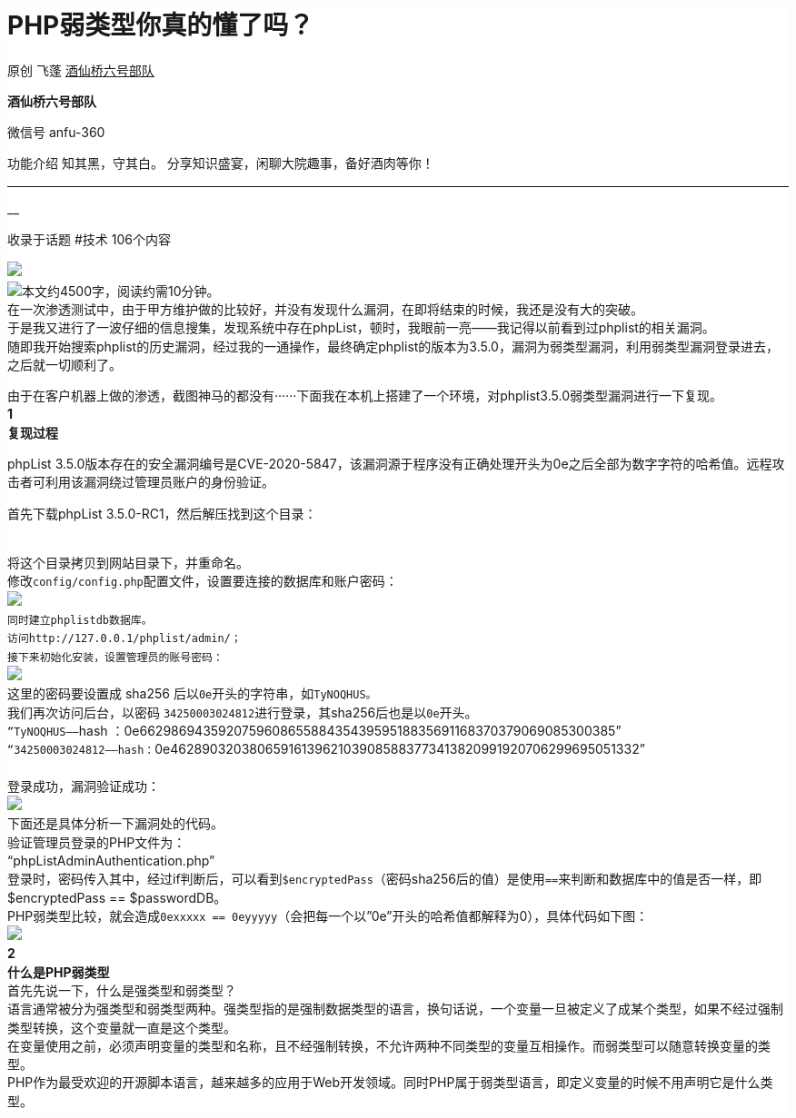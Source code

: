 #  PHP弱类型你真的懂了吗？

原创 飞蓬  [ 酒仙桥六号部队 ](javascript:void\(0\);)

**酒仙桥六号部队** ![]()

微信号 anfu-360

功能介绍 知其黑，守其白。 分享知识盛宴，闲聊大院趣事，备好酒肉等你！

____

__

收录于话题 #技术 106个内容

![](https://gitee.com/fuli009/images/raw/master/public/20210915183806.png)  
![](https://gitee.com/fuli009/images/raw/master/public/20210915183811.png)本文约4500字，阅读约需10分钟。  
在一次渗透测试中，由于甲方维护做的比较好，并没有发现什么漏洞，在即将结束的时候，我还是没有大的突破。  
于是我又进行了一波仔细的信息搜集，发现系统中存在phpList，顿时，我眼前一亮——我记得以前看到过phplist的相关漏洞。  
随即我开始搜索phplist的历史漏洞，经过我的一通操作，最终确定phplist的版本为3.5.0，漏洞为弱类型漏洞，利用弱类型漏洞登录进去，之后就一切顺利了。  
  
由于在客户机器上做的渗透，截图神马的都没有······下面我在本机上搭建了一个环境，对phplist3.5.0弱类型漏洞进行一下复现。  
 **1**  
 **复现过程**  

phpList
3.5.0版本存在的安全漏洞编号是CVE-2020-5847，该漏洞源于程序没有正确处理开头为0e之后全部为数字字符的哈希值。远程攻击者可利用该漏洞绕过管理员账户的身份验证。

  

首先下载phpList 3.5.0-RC1，然后解压找到这个目录：

  

![]()  
将这个目录拷贝到网站目录下，并重命名。  
修改`config/config.php`配置文件，设置要连接的数据库和账户密码：  
![](https://gitee.com/fuli009/images/raw/master/public/20210915183812.png)  
`同时建立phplistdb数据库。`  
`访问http://127.0.0.1/phplist/admin/；`  
`接下来初始化安装，设置管理员的账号密码：`  
![](https://gitee.com/fuli009/images/raw/master/public/20210915183814.png)  
这里的密码要设置成 sha256 后以`0e`开头的字符串，如`TyNOQHUS。`  
我们再次访问后台，以密码 `34250003024812`进行登录，其sha256后也是以`0e`开头。  
`“TyNOQHUS——`hash
：0e66298694359207596086558843543959518835691168370379069085300385”  
`“34250003024812——hash：`0e46289032038065916139621039085883773413820991920706299695051332”  
![]()  
登录成功，漏洞验证成功：  
![](https://gitee.com/fuli009/images/raw/master/public/20210915183815.png)  
下面还是具体分析一下漏洞处的代码。  
验证管理员登录的PHP文件为：  
“phpListAdminAuthentication.php”  
登录时，密码传入其中，经过if判断后，可以看到`$encryptedPass`（密码sha256后的值）是使用`==`来判断和数据库中的值是否一样，即$encryptedPass
== $passwordDB。  
PHP弱类型比较，就会造成`0exxxxx == 0eyyyyy`（会把每一个以”0e”开头的哈希值都解释为0），具体代码如下图：  
![](https://gitee.com/fuli009/images/raw/master/public/20210915183816.png)  
 **2**  
 **什么是PHP弱类型**  
首先先说一下，什么是强类型和弱类型？  
语言通常被分为强类型和弱类型两种。强类型指的是强制数据类型的语言，换句话说，一个变量一旦被定义了成某个类型，如果不经过强制类型转换，这个变量就一直是这个类型。  
在变量使用之前，必须声明变量的类型和名称，且不经强制转换，不允许两种不同类型的变量互相操作。而弱类型可以随意转换变量的类型。  
PHP作为最受欢迎的开源脚本语言，越来越多的应用于Web开发领域。同时PHP属于弱类型语言，即定义变量的时候不用声明它是什么类型。  